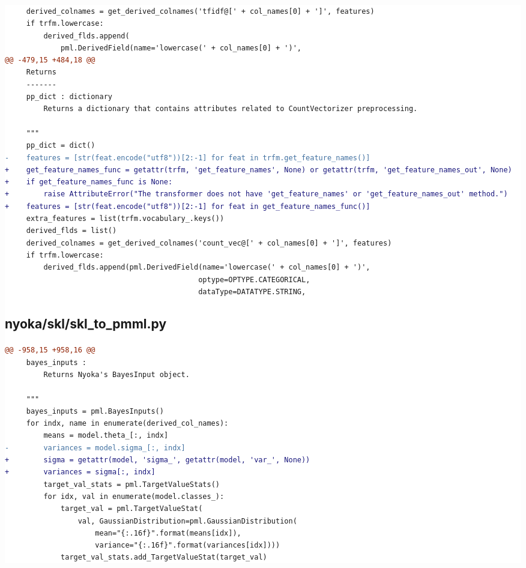 ```diff
     derived_colnames = get_derived_colnames('tfidf@[' + col_names[0] + ']', features)
     if trfm.lowercase:
         derived_flds.append(
             pml.DerivedField(name='lowercase(' + col_names[0] + ')',
@@ -479,15 +484,18 @@
     Returns
     -------
     pp_dict : dictionary
         Returns a dictionary that contains attributes related to CountVectorizer preprocessing.
 
     """
     pp_dict = dict()
-    features = [str(feat.encode("utf8"))[2:-1] for feat in trfm.get_feature_names()]
+    get_feature_names_func = getattr(trfm, 'get_feature_names', None) or getattr(trfm, 'get_feature_names_out', None)
+    if get_feature_names_func is None:
+        raise AttributeError("The transformer does not have 'get_feature_names' or 'get_feature_names_out' method.")
+    features = [str(feat.encode("utf8"))[2:-1] for feat in get_feature_names_func()]
     extra_features = list(trfm.vocabulary_.keys())
     derived_flds = list()
     derived_colnames = get_derived_colnames('count_vec@[' + col_names[0] + ']', features)
     if trfm.lowercase:
         derived_flds.append(pml.DerivedField(name='lowercase(' + col_names[0] + ')',
                                             optype=OPTYPE.CATEGORICAL,
                                             dataType=DATATYPE.STRING,
```

## nyoka/skl/skl_to_pmml.py

```diff
@@ -958,15 +958,16 @@
     bayes_inputs :
         Returns Nyoka's BayesInput object.
 
     """
     bayes_inputs = pml.BayesInputs()
     for indx, name in enumerate(derived_col_names):
         means = model.theta_[:, indx]
-        variances = model.sigma_[:, indx]
+        sigma = getattr(model, 'sigma_', getattr(model, 'var_', None))
+        variances = sigma[:, indx]
         target_val_stats = pml.TargetValueStats()
         for idx, val in enumerate(model.classes_):
             target_val = pml.TargetValueStat(
                 val, GaussianDistribution=pml.GaussianDistribution(
                     mean="{:.16f}".format(means[idx]),
                     variance="{:.16f}".format(variances[idx])))
             target_val_stats.add_TargetValueStat(target_val)
```
